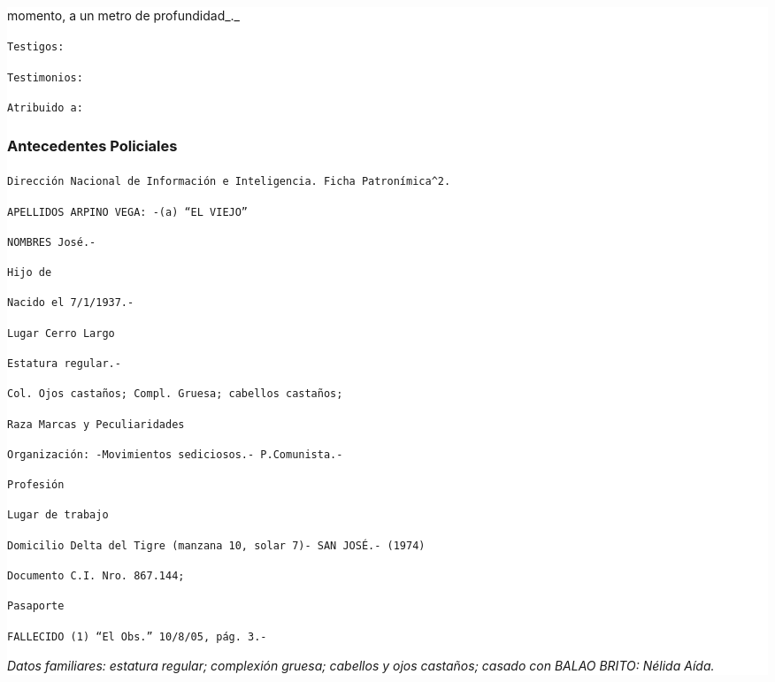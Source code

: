 momento, a un metro de profundidad_._

```
Testigos:
```
```
Testimonios:
```
```
Atribuido a:
```
### Antecedentes Policiales

```
Dirección Nacional de Información e Inteligencia. Ficha Patronímica^2.
```
```
APELLIDOS ARPINO VEGA: -(a) “EL VIEJO”
```
```
NOMBRES José.-
```
```
Hijo de
```
```
Nacido el 7/1/1937.-
```
```
Lugar Cerro Largo
```
```
Estatura regular.-
```
```
Col. Ojos castaños; Compl. Gruesa; cabellos castaños;
```
```
Raza Marcas y Peculiaridades
```
```
Organización: -Movimientos sediciosos.- P.Comunista.-
```
```
Profesión
```
```
Lugar de trabajo
```
```
Domicilio Delta del Tigre (manzana 10, solar 7)- SAN JOSÉ.- (1974)
```
```
Documento C.I. Nro. 867.144;
```
```
Pasaporte
```
```
FALLECIDO (1) “El Obs.” 10/8/05, pág. 3.-
```
_Datos familiares: estatura regular; complexión gruesa; cabellos y ojos castaños; casado con
BALAO BRITO: Nélida Aída._
